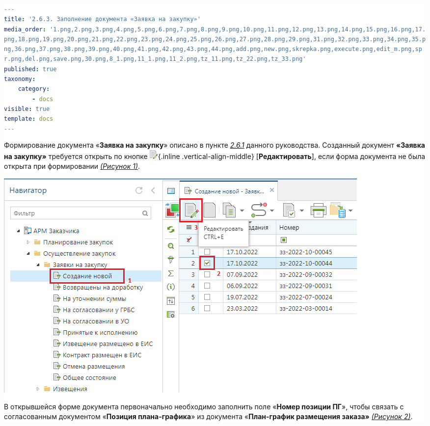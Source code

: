 ```yaml
---
title: '2.6.3. Заполнение документа «Заявка на закупку»'
media_order: '1.png,2.png,3.png,4.png,5.png,6.png,7.png,8.png,9.png,10.png,11.png,12.png,13.png,14.png,15.png,16.png,17.png,18.png,19.png,20.png,21.png,22.png,23.png,24.png,25.png,26.png,27.png,28.png,29.png,31.png,32.png,33.png,34.png,35.png,36.png,37.png,38.png,39.png,40.png,41.png,42.png,43.png,44.png,add.png,new.png,skrepka.png,execute.png,edit_m.png,spr.png,del.png,save.png,30.png,8_1.png,11_1.png,11_2.png,tz_11.png,tz_22.png,tz_33.png'
published: true
taxonomy:
    category:
        - docs
visible: true
template: docs
---
```


Формирование документа «**Заявка на закупку**» описано в пункте  *[2.6.1](/complex-operations/formirovanie-zayavok-na-razmesheniya-zakaza/formirovanie-dokumenta-zayavka-na-zakupku)* данного руководства. Созданный документ **«Заявка на закупку»** требуется открыть по кнопке  ![](edit_m.png){.inline .vertical-align-middle} [**Редактировать**], если форма документа не была открыта при формировании *[(Рисунок 1)](#ris-01)*.

![Открытие формы документа «Заявка на закупку» на редактирование](1.png?id=ris-01)

В открывшейся форме документа первоначально необходимо заполнить поле «**Номер позиции ПГ**», чтобы связать с согласованным документом «**Позиция плана-графика**» из документа «**План-график размещения заказа»** *[(Рисунок 2)](#ris-02)*.
